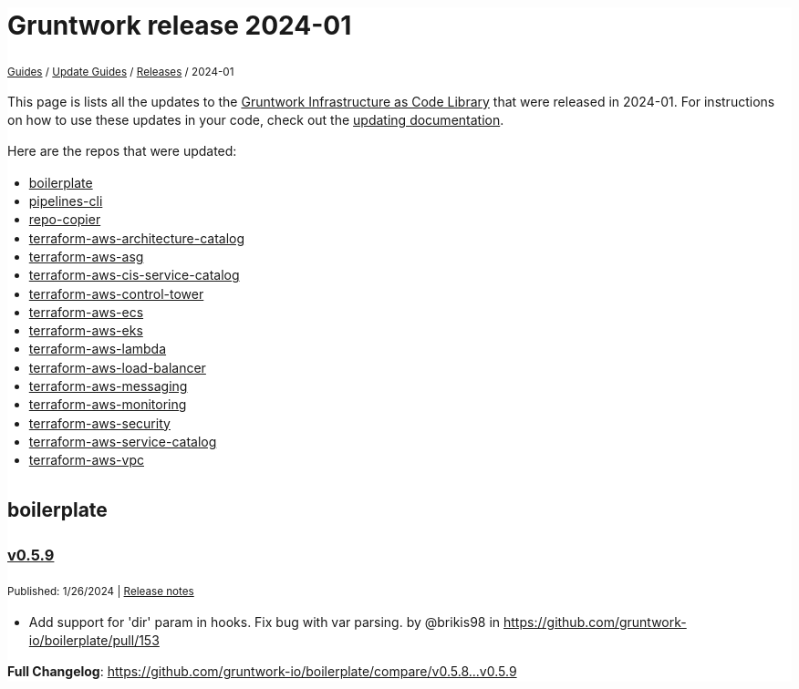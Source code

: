
# Gruntwork release 2024-01

<p style={{marginTop: "-25px"}}><small><a href="/guides">Guides</a> / <a href="/guides/stay-up-to-date">Update Guides</a> / <a href="/guides/stay-up-to-date/releases">Releases</a> / 2024-01</small></p>

This page is lists all the updates to the [Gruntwork Infrastructure as Code
Library](https://gruntwork.io/infrastructure-as-code-library/) that were released in 2024-01. For instructions
on how to use these updates in your code, check out the [updating
documentation](/library/stay-up-to-date/updating).

Here are the repos that were updated:

- [boilerplate](#boilerplate)
- [pipelines-cli](#pipelines-cli)
- [repo-copier](#repo-copier)
- [terraform-aws-architecture-catalog](#terraform-aws-architecture-catalog)
- [terraform-aws-asg](#terraform-aws-asg)
- [terraform-aws-cis-service-catalog](#terraform-aws-cis-service-catalog)
- [terraform-aws-control-tower](#terraform-aws-control-tower)
- [terraform-aws-ecs](#terraform-aws-ecs)
- [terraform-aws-eks](#terraform-aws-eks)
- [terraform-aws-lambda](#terraform-aws-lambda)
- [terraform-aws-load-balancer](#terraform-aws-load-balancer)
- [terraform-aws-messaging](#terraform-aws-messaging)
- [terraform-aws-monitoring](#terraform-aws-monitoring)
- [terraform-aws-security](#terraform-aws-security)
- [terraform-aws-service-catalog](#terraform-aws-service-catalog)
- [terraform-aws-vpc](#terraform-aws-vpc)


## boilerplate


### [v0.5.9](https://github.com/gruntwork-io/boilerplate/releases/tag/v0.5.9)

<p style={{marginTop: "-20px", marginBottom: "10px"}}>
  <small>Published: 1/26/2024 | <a href="https://github.com/gruntwork-io/boilerplate/releases/tag/v0.5.9">Release notes</a></small>
</p>

<div style={{"overflow":"hidden","textOverflow":"ellipsis","display":"-webkit-box","WebkitLineClamp":10,"lineClamp":10,"WebkitBoxOrient":"vertical"}}>

  * Add support for &apos;dir&apos; param in hooks. Fix bug with var parsing. by @brikis98 in https://github.com/gruntwork-io/boilerplate/pull/153


**Full Changelog**: https://github.com/gruntwork-io/boilerplate/compare/v0.5.8...v0.5.9

</div>

